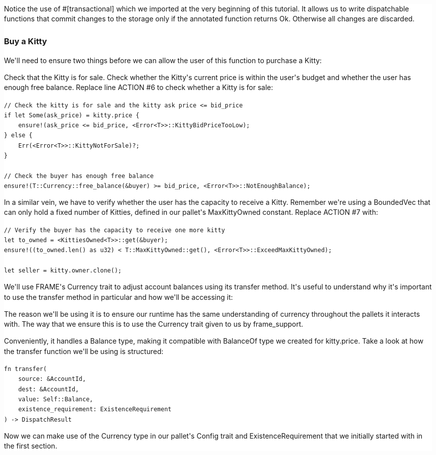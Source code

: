 Notice the use of #[transactional] which we imported at the very beginning of this tutorial. It allows us to write dispatchable functions that commit changes to the storage only if the annotated function returns Ok. Otherwise all changes are discarded.

### Buy a Kitty
We'll need to ensure two things before we can allow the user of this function to purchase a Kitty:

Check that the Kitty is for sale.
Check whether the Kitty's current price is within the user's budget and whether the user has enough free balance.
Replace line ACTION #6 to check whether a Kitty is for sale:


```
// Check the kitty is for sale and the kitty ask price <= bid_price
if let Some(ask_price) = kitty.price {
    ensure!(ask_price <= bid_price, <Error<T>>::KittyBidPriceTooLow);
} else {
    Err(<Error<T>>::KittyNotForSale)?;
}

// Check the buyer has enough free balance
ensure!(T::Currency::free_balance(&buyer) >= bid_price, <Error<T>>::NotEnoughBalance);
```

In a similar vein, we have to verify whether the user has the capacity to receive a Kitty. Remember we're using a BoundedVec that can only hold a fixed number of Kitties, defined in our pallet's MaxKittyOwned constant. Replace ACTION #7 with:


```
// Verify the buyer has the capacity to receive one more kitty
let to_owned = <KittiesOwned<T>>::get(&buyer);
ensure!((to_owned.len() as u32) < T::MaxKittyOwned::get(), <Error<T>>::ExceedMaxKittyOwned);

let seller = kitty.owner.clone();
```

We'll use FRAME's Currency trait to adjust account balances using its transfer method. It's useful to understand why it's important to use the transfer method in particular and how we'll be accessing it:

The reason we'll be using it is to ensure our runtime has the same understanding of currency throughout the pallets it interacts with. The way that we ensure this is to use the Currency trait given to us by frame_support.

Conveniently, it handles a Balance type, making it compatible with BalanceOf type we created for kitty.price. Take a look at how the transfer function we'll be using is structured:


```
fn transfer(
    source: &AccountId,
    dest: &AccountId,
    value: Self::Balance,
    existence_requirement: ExistenceRequirement
) -> DispatchResult
```
Now we can make use of the Currency type in our pallet's Config trait and ExistenceRequirement that we initially started with in the first section.
